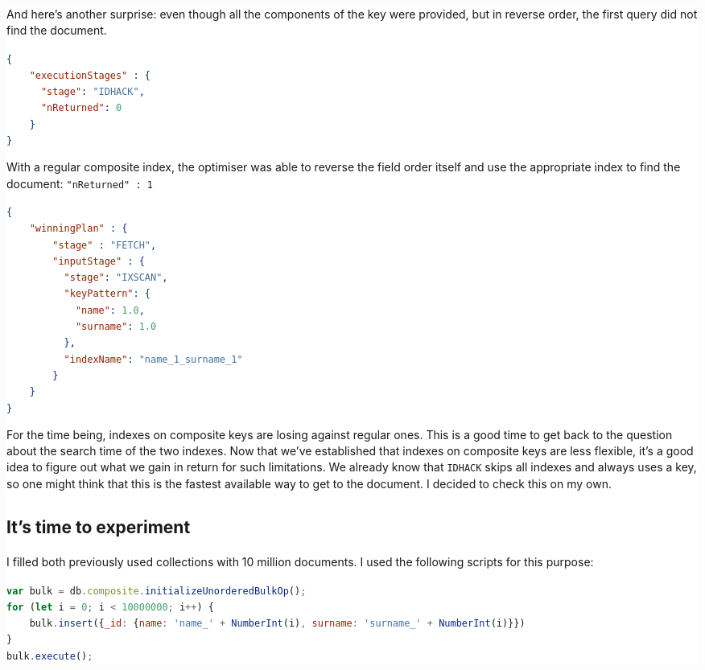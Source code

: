 And here’s another surprise: even though all the components of the key were provided, but in reverse order, the
first query did not find the document.

```json
{
    "executionStages" : {
      "stage": "IDHACK",
      "nReturned": 0
    }
}
```

With a regular composite index, the optimiser was able to reverse the field order itself and use the appropriate
index to find the document: `"nReturned" : 1`

```json
{
    "winningPlan" : {
        "stage" : "FETCH",
        "inputStage" : {
          "stage": "IXSCAN",
          "keyPattern": {
            "name": 1.0,
            "surname": 1.0
          },
          "indexName": "name_1_surname_1"
        }
    }
}
```

For the time being, indexes on composite keys are losing against regular ones. This is a good time to get back to the
question about the search time of the two indexes. Now that we’ve established that indexes on composite keys are less
flexible, it’s a good idea to figure out what we gain in return for such limitations. We already know that `IDHACK`
skips all indexes and always uses a key, so one might think that this is the fastest available way to get to the
document. I decided to check this on my own.

## It’s time to experiment

I filled both previously used collections with 10 million documents. I used the following scripts for this purpose:

```javascript
var bulk = db.composite.initializeUnorderedBulkOp();
for (let i = 0; i < 10000000; i++) {
    bulk.insert({_id: {name: 'name_' + NumberInt(i), surname: 'surname_' + NumberInt(i)}})
}
bulk.execute();
```
